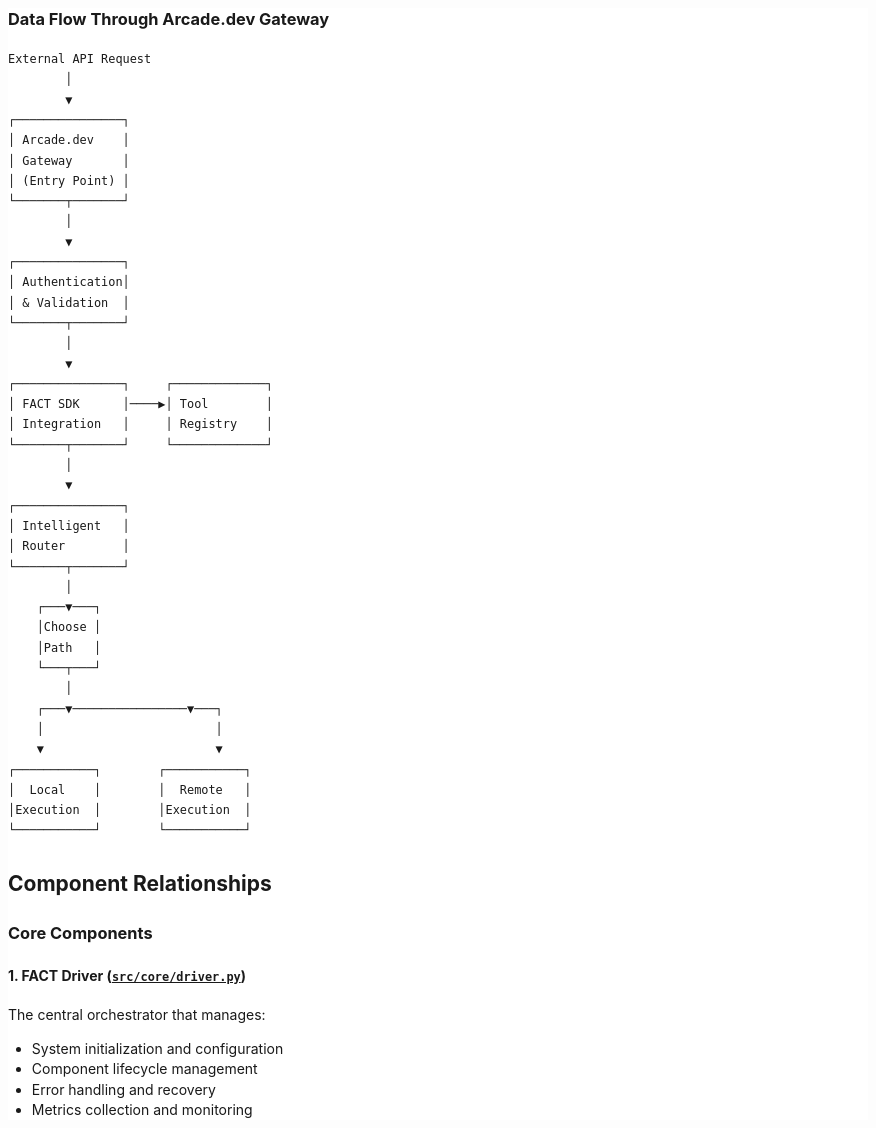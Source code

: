 ### Data Flow Through Arcade.dev Gateway

```
External API Request
        │
        ▼
┌───────────────┐
│ Arcade.dev    │
│ Gateway       │
│ (Entry Point) │
└───────┬───────┘
        │
        ▼
┌───────────────┐
│ Authentication│
│ & Validation  │
└───────┬───────┘
        │
        ▼
┌───────────────┐     ┌─────────────┐
│ FACT SDK      │────▶│ Tool        │
│ Integration   │     │ Registry    │
└───────┬───────┘     └─────────────┘
        │
        ▼
┌───────────────┐
│ Intelligent   │
│ Router        │
└───────┬───────┘
        │
    ┌───▼───┐
    │Choose │
    │Path   │
    └───┬───┘
        │
    ┌───▼────────────────▼───┐
    │                        │
    ▼                        ▼
┌───────────┐        ┌───────────┐
│  Local    │        │  Remote   │
│Execution  │        │Execution  │
└───────────┘        └───────────┘
```

## Component Relationships

### Core Components

#### 1. FACT Driver ([`src/core/driver.py`](src/core/driver.py:50))
The central orchestrator that manages:
- System initialization and configuration
- Component lifecycle management
- Error handling and recovery
- Metrics collection and monitoring
